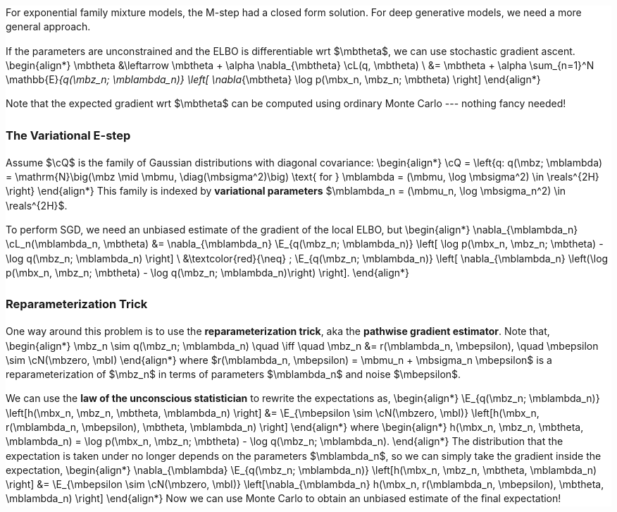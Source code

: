 For exponential family mixture models, the M-step had a closed form solution. For deep generative models, we need a more general approach.
    
If the parameters are unconstrained and the ELBO is differentiable wrt $\mbtheta$, we can use stochastic gradient ascent. 
\begin{align*}
    \mbtheta &\leftarrow \mbtheta + \alpha \nabla_{\mbtheta} \cL(q, \mbtheta) \\
    &= \mbtheta + \alpha \sum_{n=1}^N \mathbb{E}_{q(\mbz_n; \mblambda_n)} \left[ \nabla_{\mbtheta} \log p(\mbx_n, \mbz_n; \mbtheta) \right]
\end{align*}
    
Note that the expected gradient wrt $\mbtheta$ can be computed using ordinary Monte Carlo --- nothing fancy needed!
    
### The Variational E-step
    
Assume $\cQ$ is the family of Gaussian distributions with diagonal covariance:
\begin{align*}
    \cQ = \left\{q: q(\mbz; \mblambda) = \mathrm{N}\big(\mbz \mid \mbmu, \diag(\mbsigma^2)\big) \text{ for } \mblambda = (\mbmu, \log \mbsigma^2) \in \reals^{2H} \right\}
\end{align*}
This family is indexed by **variational parameters** $\mblambda_n = (\mbmu_n, \log \mbsigma_n^2) \in \reals^{2H}$.
    
To perform SGD, we need an unbiased estimate of the gradient of the local ELBO, but
\begin{align*}
\nabla_{\mblambda_n} \cL_n(\mblambda_n, \mbtheta) 
&= \nabla_{\mblambda_n} \E_{q(\mbz_n; \mblambda_n)} \left[ \log p(\mbx_n, \mbz_n; \mbtheta) - \log q(\mbz_n; \mblambda_n) \right] \\
&\textcolor{red}{\neq} \;  \E_{q(\mbz_n; \mblambda_n)} \left[ \nabla_{\mblambda_n} \left(\log p(\mbx_n, \mbz_n; \mbtheta) - \log q(\mbz_n; \mblambda_n)\right) \right].
\end{align*}

### Reparameterization Trick
One way around this problem is to use the **reparameterization trick**, aka the **pathwise gradient estimator**. Note that,
\begin{align*}
    \mbz_n \sim q(\mbz_n; \mblambda_n) \quad \iff \quad
    \mbz_n &= r(\mblambda_n, \mbepsilon), \quad \mbepsilon \sim \cN(\mbzero, \mbI) 
\end{align*}
where $r(\mblambda_n, \mbepsilon) = \mbmu_n + \mbsigma_n \mbepsilon$ is a reparameterization of $\mbz_n$ in terms of parameters $\mblambda_n$ and noise $\mbepsilon$.

We can use the **law of the unconscious statistician** to rewrite the expectations as,
\begin{align*}
    \E_{q(\mbz_n; \mblambda_n)} \left[h(\mbx_n, \mbz_n, \mbtheta, \mblambda_n) \right]
    &= \E_{\mbepsilon \sim \cN(\mbzero, \mbI)} \left[h(\mbx_n, r(\mblambda_n, \mbepsilon), \mbtheta, \mblambda_n) \right]
\end{align*}
where 
\begin{align*}
h(\mbx_n, \mbz_n, \mbtheta, \mblambda_n) = \log p(\mbx_n, \mbz_n; \mbtheta) - \log q(\mbz_n; \mblambda_n).
\end{align*} 
The distribution that the expectation is taken under no longer depends on the parameters $\mblambda_n$, so we can simply take the gradient inside the expectation,
\begin{align*}
    \nabla_{\mblambda} \E_{q(\mbz_n; \mblambda_n)} \left[h(\mbx_n, \mbz_n, \mbtheta, \mblambda_n) \right]
    &=  \E_{\mbepsilon \sim \cN(\mbzero, \mbI)} \left[\nabla_{\mblambda_n} h(\mbx_n, r(\mblambda_n, \mbepsilon), \mbtheta, \mblambda_n) \right]
\end{align*}
Now we can use Monte Carlo to obtain an unbiased estimate of the final expectation!

